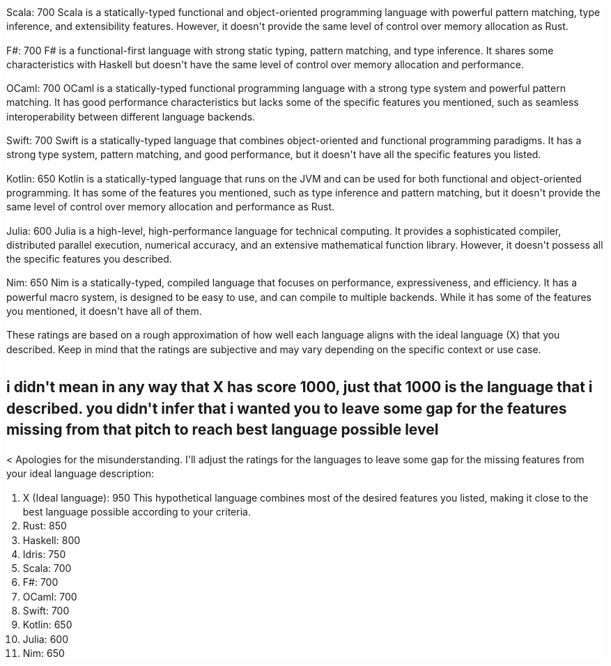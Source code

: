Scala: 700
Scala is a statically-typed functional and object-oriented programming language with powerful pattern matching, type inference, and extensibility features. However, it doesn't provide the same level of control over memory allocation as Rust.

F#: 700
F# is a functional-first language with strong static typing, pattern matching, and type inference. It shares some characteristics with Haskell but doesn't have the same level of control over memory allocation and performance.

OCaml: 700
OCaml is a statically-typed functional programming language with a strong type system and powerful pattern matching. It has good performance characteristics but lacks some of the specific features you mentioned, such as seamless interoperability between different language backends.

Swift: 700
Swift is a statically-typed language that combines object-oriented and functional programming paradigms. It has a strong type system, pattern matching, and good performance, but it doesn't have all the specific features you listed.

Kotlin: 650
Kotlin is a statically-typed language that runs on the JVM and can be used for both functional and object-oriented programming. It has some of the features you mentioned, such as type inference and pattern matching, but it doesn't provide the same level of control over memory allocation and performance as Rust.

Julia: 600
Julia is a high-level, high-performance language for technical computing. It provides a sophisticated compiler, distributed parallel execution, numerical accuracy, and an extensive mathematical function library. However, it doesn't possess all the specific features you described.

Nim: 650
Nim is a statically-typed, compiled language that focuses on performance, expressiveness, and efficiency. It has a powerful macro system, is designed to be easy to use, and can compile to multiple backends. While it has some of the features you mentioned, it doesn't have all of them.

These ratings are based on a rough approximation of how well each language aligns with the ideal language (X) that you described. Keep in mind that the ratings are subjective and may vary depending on the specific context or use case.

## i didn't mean in any way that X has score 1000, just that 1000 is the language that i described. you didn't infer that i wanted you to leave some gap for the features missing from that pitch to reach best language possible level

< Apologies for the misunderstanding. I'll adjust the ratings for the languages to leave some gap for the missing features from your ideal language description:

1. X (Ideal language): 950 This hypothetical language combines most of the desired features you listed, making it close to the best language possible according to your criteria.
2. Rust: 850
3. Haskell: 800
4. Idris: 750
5. Scala: 700
6. F#: 700
7. OCaml: 700
8. Swift: 700
9. Kotlin: 650
10. Julia: 600
11. Nim: 650
